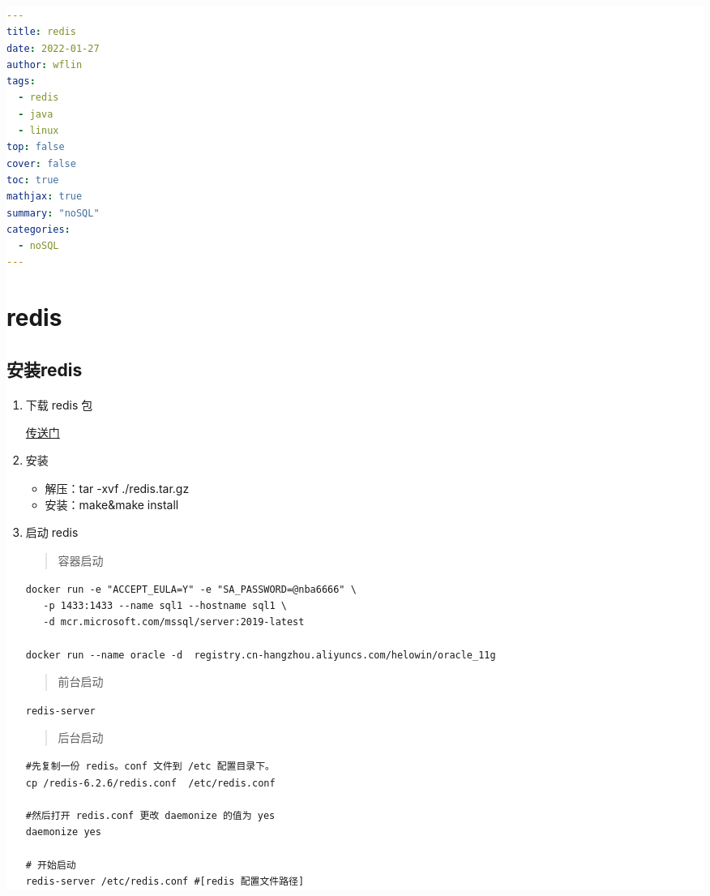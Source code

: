 ```yaml
---
title: redis
date: 2022-01-27
author: wflin
tags:
  - redis
  - java
  - linux
top: false
cover: false
toc: true
mathjax: true
summary: "noSQL"
categories:
  - noSQL
---
```

# redis



## 安装redis

1. 下载 redis 包

   [传送门](https://download.redis.io/releases/redis-6.2.6.tar.gz)

2. 安装

   * 解压：tar -xvf ./redis.tar.gz
   * 安装：make&make install

3. 启动 redis

   > 容器启动

   ```shell
   docker run -e "ACCEPT_EULA=Y" -e "SA_PASSWORD=@nba6666" \
      -p 1433:1433 --name sql1 --hostname sql1 \
      -d mcr.microsoft.com/mssql/server:2019-latest
      
   docker run --name oracle -d  registry.cn-hangzhou.aliyuncs.com/helowin/oracle_11g
   ```

   > 前台启动

   ```shell
   redis-server
   ```

   > 后台启动

   ```shell
   #先复制一份 redis。conf 文件到 /etc 配置目录下。
   cp /redis-6.2.6/redis.conf  /etc/redis.conf
   
   #然后打开 redis.conf 更改 daemonize 的值为 yes
   daemonize yes
   
   # 开始启动
   redis-server /etc/redis.conf #[redis 配置文件路径]
   ```
